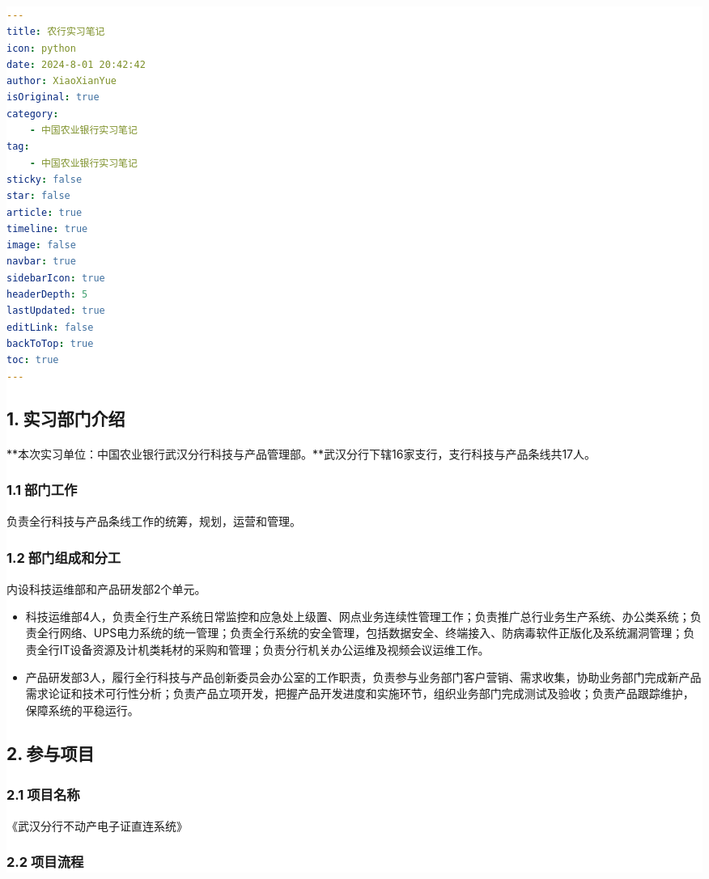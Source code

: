 ```yaml
---
title: 农行实习笔记
icon: python
date: 2024-8-01 20:42:42
author: XiaoXianYue
isOriginal: true
category: 
    - 中国农业银行实习笔记
tag:
    - 中国农业银行实习笔记
sticky: false
star: false
article: true
timeline: true
image: false
navbar: true
sidebarIcon: true
headerDepth: 5
lastUpdated: true
editLink: false
backToTop: true
toc: true
---
```


## 1. 实习部门介绍

**本次实习单位：中国农业银行武汉分行科技与产品管理部。**武汉分行下辖16家支行，支行科技与产品条线共17人。

### 1.1 部门工作

负责全行科技与产品条线工作的统筹，规划，运营和管理。

### 1.2 部门组成和分工

内设科技运维部和产品研发部2个单元。

- 科技运维部4人，负责全行生产系统日常监控和应急处上级置、网点业务连续性管理工作；负责推广总行业务生产系统、办公类系统；负责全行网络、UPS电力系统的统一管理；负责全行系统的安全管理，包括数据安全、终端接入、防病毒软件正版化及系统漏洞管理；负责全行IT设备资源及计机类耗材的采购和管理；负责分行机关办公运维及视频会议运维工作。

- 产品研发部3人，履行全行科技与产品创新委员会办公室的工作职责，负责参与业务部门客户营销、需求收集，协助业务部门完成新产品需求论证和技术可行性分析；负责产品立项开发，把握产品开发进度和实施环节，组织业务部门完成测试及验收；负责产品跟踪维护，保障系统的平稳运行。



## 2. 参与项目

### 2.1 项目名称

《武汉分行不动产电子证直连系统》

### 2.2 项目流程
